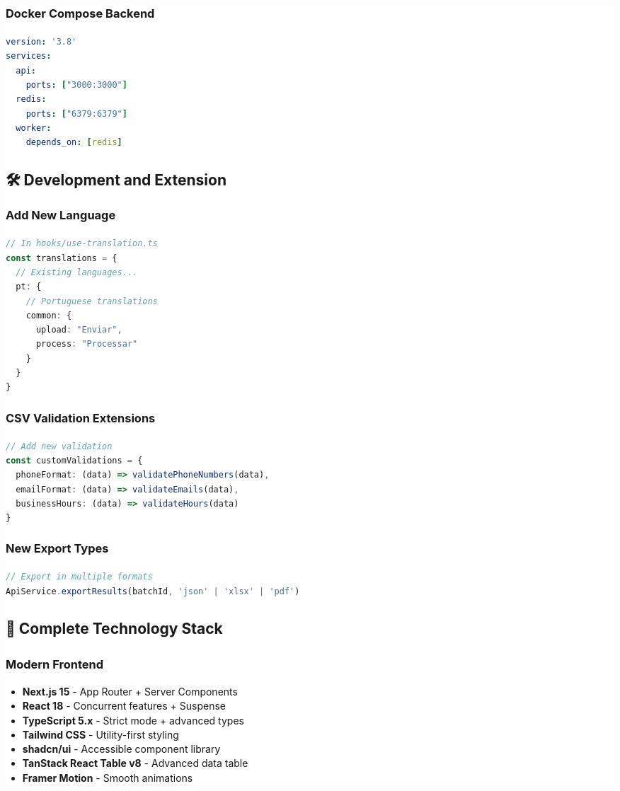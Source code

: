 ### Docker Compose Backend
```yaml
version: '3.8'
services:
  api:
    ports: ["3000:3000"]
  redis:
    ports: ["6379:6379"] 
  worker:
    depends_on: [redis]
```

## 🛠️ Development and Extension

### Add New Language
```typescript
// In hooks/use-translation.ts
const translations = {
  // Existing languages...
  pt: {
    // Portuguese translations
    common: {
      upload: "Enviar",
      process: "Processar"
    }
  }
}
```

### CSV Validation Extensions
```typescript
// Add new validation
const customValidations = {
  phoneFormat: (data) => validatePhoneNumbers(data),
  emailFormat: (data) => validateEmails(data),
  businessHours: (data) => validateHours(data)
}
```

### New Export Types
```typescript
// Export in multiple formats
ApiService.exportResults(batchId, 'json' | 'xlsx' | 'pdf')
```

## 🎨 Complete Technology Stack

### Modern Frontend
- **Next.js 15** - App Router + Server Components
- **React 18** - Concurrent features + Suspense
- **TypeScript 5.x** - Strict mode + advanced types
- **Tailwind CSS** - Utility-first styling
- **shadcn/ui** - Accessible component library
- **TanStack React Table v8** - Advanced data table
- **Framer Motion** - Smooth animations
